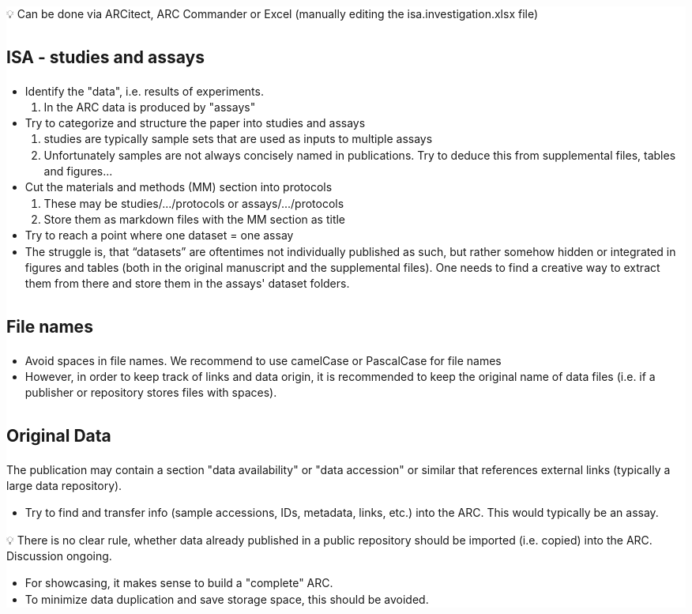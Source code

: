 :bulb: Can be done via ARCitect, ARC Commander or Excel (manually editing the isa.investigation.xlsx file)

## ISA - studies and assays

- Identify the "data", i.e. results of experiments.
  1. In the ARC data is produced by "assays"
- Try to categorize and structure the paper into studies and assays
  1. studies are typically sample sets that are used as inputs to multiple assays
  2. Unfortunately samples are not always concisely named in publications. Try to deduce this from supplemental files, tables and figures...
- Cut the materials and methods (MM) section into protocols
  1. These may be studies/.../protocols or assays/.../protocols
  2. Store them as markdown files with the MM section as title
- Try to reach a point where one dataset = one assay
- The struggle is, that “datasets” are oftentimes not individually published as such, but rather somehow hidden or integrated in figures and tables (both in the original manuscript and the supplemental files). One needs to find a creative way to extract them from there and store them in the assays' dataset folders.

## File names

- Avoid spaces in file names. We recommend to use camelCase or PascalCase for file names 
- However, in order to keep track of links and data origin, it is recommended to keep the original name of data files (i.e. if a publisher or repository stores files with spaces).

## Original Data

The publication may contain a section "data availability" or "data accession" or similar that references external links (typically a large data repository).

- Try to find and transfer info (sample accessions, IDs, metadata, links, etc.) into the ARC. This would typically be an assay.

:bulb: There is no clear rule, whether data already published in a public repository should be imported (i.e. copied) into the ARC. Discussion ongoing.
  
- For showcasing, it makes sense to build a "complete" ARC.
- To minimize data duplication and save storage space, this should be avoided.
